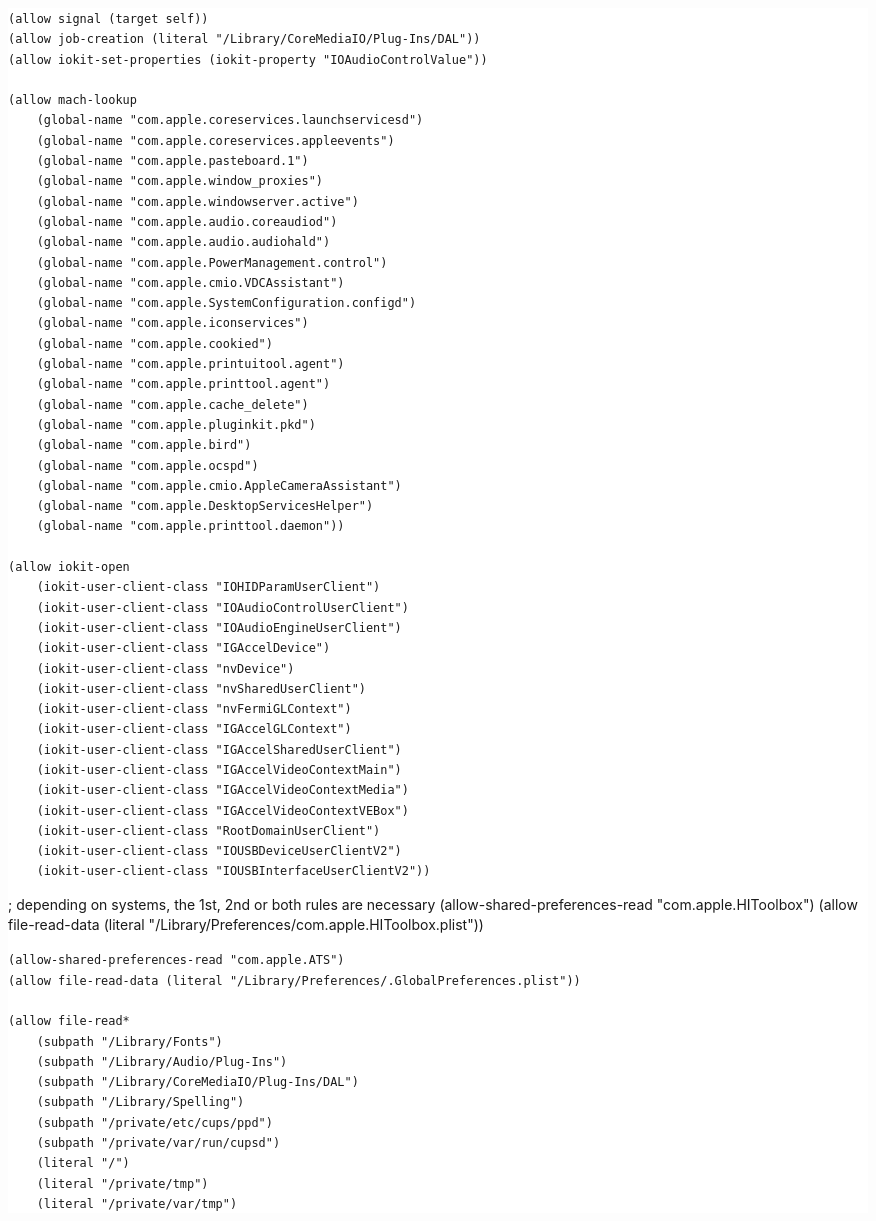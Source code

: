     (allow signal (target self))
    (allow job-creation (literal "/Library/CoreMediaIO/Plug-Ins/DAL"))
    (allow iokit-set-properties (iokit-property "IOAudioControlValue"))

    (allow mach-lookup
        (global-name "com.apple.coreservices.launchservicesd")
        (global-name "com.apple.coreservices.appleevents")
        (global-name "com.apple.pasteboard.1")
        (global-name "com.apple.window_proxies")
        (global-name "com.apple.windowserver.active")
        (global-name "com.apple.audio.coreaudiod")
        (global-name "com.apple.audio.audiohald")
        (global-name "com.apple.PowerManagement.control")
        (global-name "com.apple.cmio.VDCAssistant")
        (global-name "com.apple.SystemConfiguration.configd")
        (global-name "com.apple.iconservices")
        (global-name "com.apple.cookied")
        (global-name "com.apple.printuitool.agent")
        (global-name "com.apple.printtool.agent")
        (global-name "com.apple.cache_delete")
        (global-name "com.apple.pluginkit.pkd")
        (global-name "com.apple.bird")
        (global-name "com.apple.ocspd")
        (global-name "com.apple.cmio.AppleCameraAssistant")
        (global-name "com.apple.DesktopServicesHelper")
        (global-name "com.apple.printtool.daemon"))

    (allow iokit-open
        (iokit-user-client-class "IOHIDParamUserClient")
        (iokit-user-client-class "IOAudioControlUserClient")
        (iokit-user-client-class "IOAudioEngineUserClient")
        (iokit-user-client-class "IGAccelDevice")
        (iokit-user-client-class "nvDevice")
        (iokit-user-client-class "nvSharedUserClient")
        (iokit-user-client-class "nvFermiGLContext")
        (iokit-user-client-class "IGAccelGLContext")
        (iokit-user-client-class "IGAccelSharedUserClient")
        (iokit-user-client-class "IGAccelVideoContextMain")
        (iokit-user-client-class "IGAccelVideoContextMedia")
        (iokit-user-client-class "IGAccelVideoContextVEBox")
        (iokit-user-client-class "RootDomainUserClient")
        (iokit-user-client-class "IOUSBDeviceUserClientV2")
        (iokit-user-client-class "IOUSBInterfaceUserClientV2"))

; depending on systems, the 1st, 2nd or both rules are necessary
    (allow-shared-preferences-read "com.apple.HIToolbox")
    (allow file-read-data (literal "/Library/Preferences/com.apple.HIToolbox.plist"))

    (allow-shared-preferences-read "com.apple.ATS")
    (allow file-read-data (literal "/Library/Preferences/.GlobalPreferences.plist"))

    (allow file-read*
        (subpath "/Library/Fonts")
        (subpath "/Library/Audio/Plug-Ins")
        (subpath "/Library/CoreMediaIO/Plug-Ins/DAL")
        (subpath "/Library/Spelling")
        (subpath "/private/etc/cups/ppd")
        (subpath "/private/var/run/cupsd")
        (literal "/")
        (literal "/private/tmp")
        (literal "/private/var/tmp")

